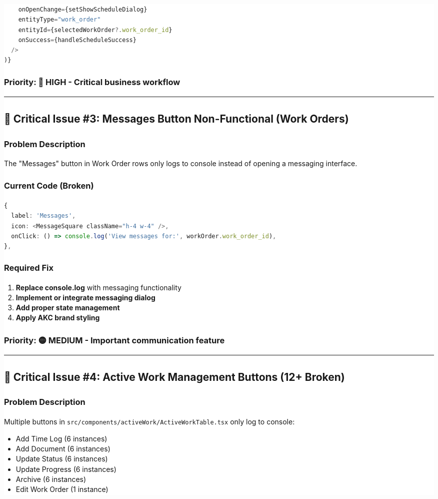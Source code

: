 ```typescript
    onOpenChange={setShowScheduleDialog}
    entityType="work_order"
    entityId={selectedWorkOrder?.work_order_id}
    onSuccess={handleScheduleSuccess}
  />
)}
```

### **Priority:** 🔴 HIGH - Critical business workflow

---

## 🔴 **Critical Issue #3: Messages Button Non-Functional (Work Orders)**

### **Problem Description**

The "Messages" button in Work Order rows only logs to console instead of opening a messaging interface.

### **Current Code (Broken)**

```typescript
{
  label: 'Messages',
  icon: <MessageSquare className="h-4 w-4" />,
  onClick: () => console.log('View messages for:', workOrder.work_order_id),
},
```

### **Required Fix**

1. **Replace console.log** with messaging functionality
2. **Implement or integrate messaging dialog**
3. **Add proper state management**
4. **Apply AKC brand styling**

### **Priority:** 🟡 MEDIUM - Important communication feature

---

## 🔴 **Critical Issue #4: Active Work Management Buttons (12+ Broken)**

### **Problem Description**

Multiple buttons in `src/components/activeWork/ActiveWorkTable.tsx` only log to console:

- Add Time Log (6 instances)
- Add Document (6 instances)
- Update Status (6 instances)
- Update Progress (6 instances)
- Archive (6 instances)
- Edit Work Order (1 instance)
